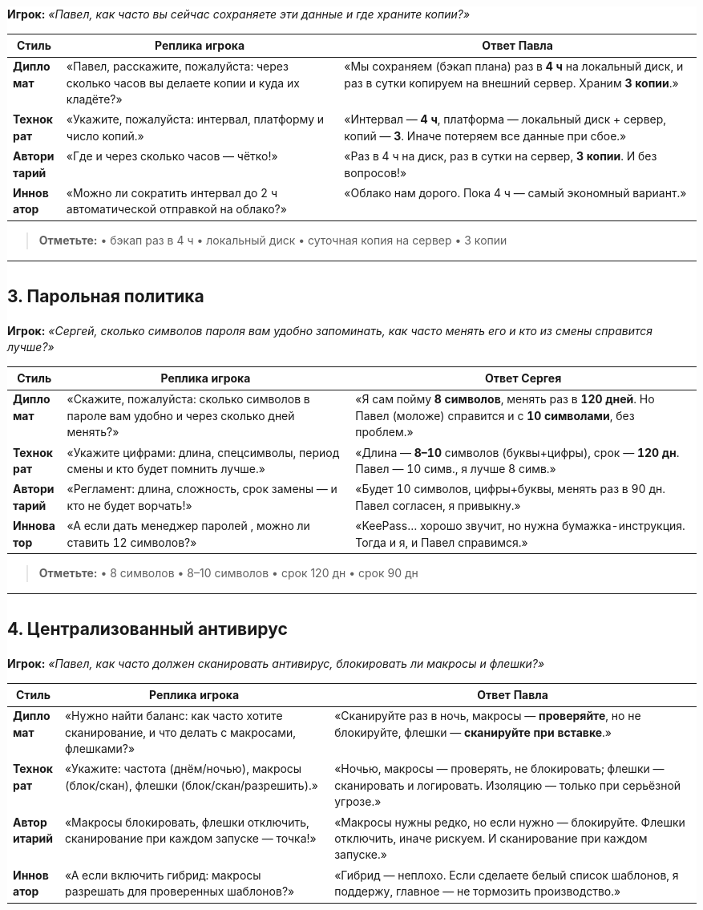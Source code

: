 **Игрок:**
*«Павел, как часто вы сейчас сохраняете эти данные и где храните копии?»*

| Стиль           | Реплика игрока                                                                           | Ответ Павла                                                                                                                 |
| --------------- | ---------------------------------------------------------------------------------------- | --------------------------------------------------------------------------------------------------------------------------- |
| **Дипломат**    | «Павел, расскажите, пожалуйста: через сколько часов вы делаете копии и куда их кладёте?» | «Мы сохраняем (бэкап плана) раз в **4 ч** на локальный диск, и раз в сутки копируем на внешний сервер. Храним **3 копии**.» |
| **Технократ**   | «Укажите, пожалуйста: интервал, платформу и число копий.»                                | «Интервал — **4 ч**, платформа — локальный диск + сервер, копий — **3**. Иначе потеряем все данные при сбое.»               |
| **Авторитарий** | «Где и через сколько часов — чётко!»                                                     | «Раз в 4 ч на диск, раз в сутки на сервер, **3 копии**. И без вопросов!»                                                    |
| **Инноватор**   | «Можно ли сократить интервал до 2 ч автоматической отправкой на облако?»                 | «Облако нам дорого. Пока 4 ч — самый экономный вариант.»                                                                    |

> **Отметьте:**
> • бэкап раз в 4 ч
> • локальный диск
> • суточная копия на сервер
> • 3 копии

---

## 3. Парольная политика

**Игрок:**
*«Сергей, сколько символов пароля вам удобно запоминать, как часто менять его и кто из смены справится лучше?»*

| Стиль           | Реплика игрока                                                                           | Ответ Сергея                                                                                                            |
| --------------- | ---------------------------------------------------------------------------------------- | ----------------------------------------------------------------------------------------------------------------------- |
| **Дипломат**    | «Скажите, пожалуйста: сколько символов в пароле вам удобно и через сколько дней менять?» | «Я сам пойму **8 символов**, менять раз в **120 дней**. Но Павел (моложе) справится и с **10 символами**, без проблем.» |
| **Технократ**   | «Укажите цифрами: длина, спецсимволы, период смены и кто будет помнить лучше.»           | «Длина — **8–10** символов (буквы+цифры), срок — **120 дн**. Павел — 10 симв., я лучше 8 симв.»                         |
| **Авторитарий** | «Регламент: длина, сложность, срок замены — и кто не будет ворчать!»                     | «Будет 10 символов, цифры+буквы, менять раз в 90 дн. Павел согласен, я привыкну.»                                       |
| **Инноватор**   | «А если дать менеджер паролей , можно ли ставить 12 символов?»                  | «KeePass… хорошо звучит, но нужна бумажка-инструкция. Тогда и я, и Павел справимся.»                                    |

> **Отметьте:**
> • 8 символов
> • 8–10 символов
> • срок 120 дн
> • срок 90 дн

---

## 4. Централизованный антивирус

**Игрок:**
*«Павел, как часто должен сканировать антивирус, блокировать ли макросы и флешки?»*

| Стиль           | Реплика игрока                                                                           | Ответ Павла                                                                                                              |
| --------------- | ---------------------------------------------------------------------------------------- | ------------------------------------------------------------------------------------------------------------------------ |
| **Дипломат**    | «Нужно найти баланс: как часто хотите сканирование, и что делать с макросами, флешками?» | «Сканируйте раз в ночь, макросы — **проверяйте**, но не блокируйте, флешки — **сканируйте при вставке**.»                |
| **Технократ**   | «Укажите: частота (днём/ночью), макросы (блок/скан), флешки (блок/скан/разрешить).»      | «Ночью, макросы — проверять, не блокировать; флешки — сканировать и логировать. Изоляцию — только при серьёзной угрозе.» |
| **Авторитарий** | «Макросы блокировать, флешки отключить, сканирование при каждом запуске — точка!»        | «Макросы нужны редко, но если нужно — блокируйте. Флешки отключить, иначе рискуем. И сканирование при каждом запуске.»   |
| **Инноватор**   | «А если включить гибрид: макросы разрешать для проверенных шаблонов?»                    | «Гибрид — неплохо. Если сделаете белый список шаблонов, я поддержу, главное — не тормозить производство.»                |
